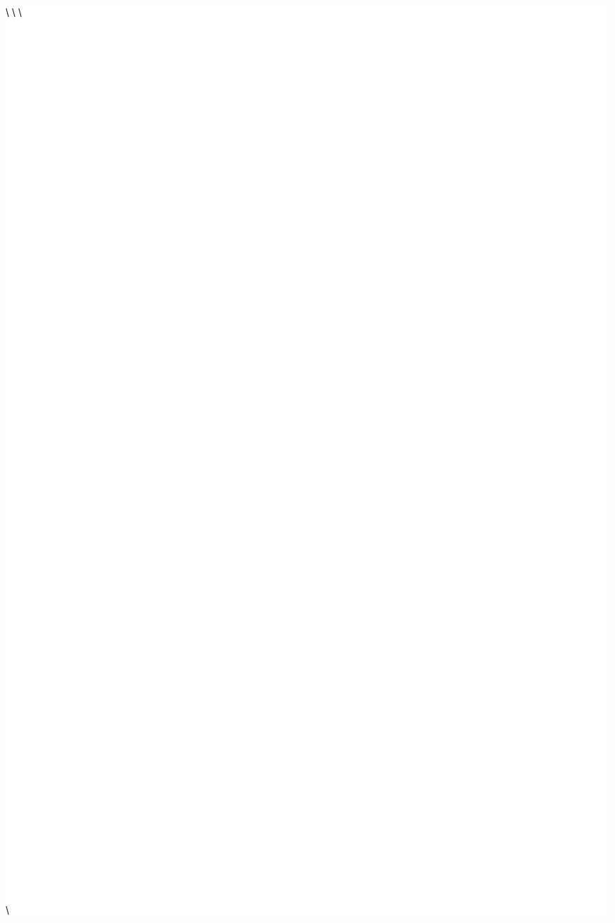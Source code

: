 \\ \ \\ \
\
\
\
\
\
\
\
\
\
\
\
\
\
\
\
\
\
\
\
\
\
\
\
\
\
\
\
\
\
\
\
\
\
\
\
\
\
\
\
\
\
\
\
\
\
\
\
\
\
\
\
\
\
\
\
\
\
\
\
\
\
\
\